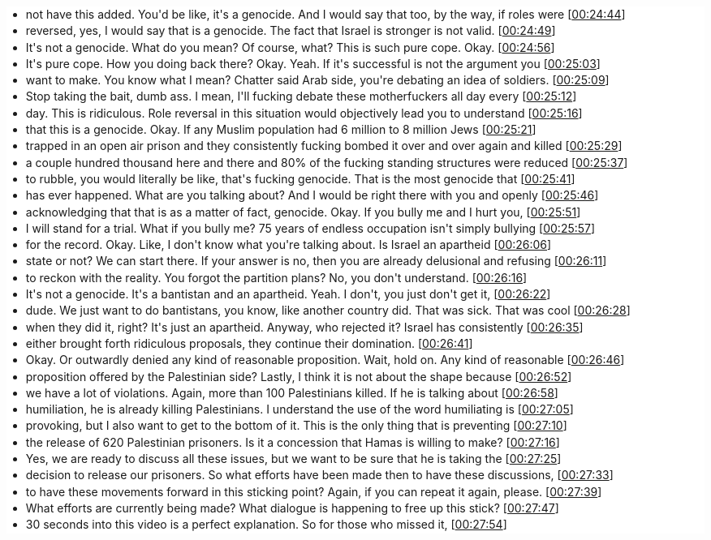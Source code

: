 *  not have this added. You'd be like, it's a genocide. And I would say that too, by the way, if roles were [[00:24:44](https://www.youtube.com/watch?v=TEXeoYozYlw&t=1484.88s)]
*  reversed, yes, I would say that is a genocide. The fact that Israel is stronger is not valid. [[00:24:49](https://www.youtube.com/watch?v=TEXeoYozYlw&t=1489.1200000000001s)]
*  It's not a genocide. What do you mean? Of course, what? This is such pure cope. Okay. [[00:24:56](https://www.youtube.com/watch?v=TEXeoYozYlw&t=1496.32s)]
*  It's pure cope. How you doing back there? Okay. Yeah. If it's successful is not the argument you [[00:25:03](https://www.youtube.com/watch?v=TEXeoYozYlw&t=1503.44s)]
*  want to make. You know what I mean? Chatter said Arab side, you're debating an idea of soldiers. [[00:25:09](https://www.youtube.com/watch?v=TEXeoYozYlw&t=1509.04s)]
*  Stop taking the bait, dumb ass. I mean, I'll fucking debate these motherfuckers all day every [[00:25:12](https://www.youtube.com/watch?v=TEXeoYozYlw&t=1512.8s)]
*  day. This is ridiculous. Role reversal in this situation would objectively lead you to understand [[00:25:16](https://www.youtube.com/watch?v=TEXeoYozYlw&t=1516.24s)]
*  that this is a genocide. Okay. If any Muslim population had 6 million to 8 million Jews [[00:25:21](https://www.youtube.com/watch?v=TEXeoYozYlw&t=1521.52s)]
*  trapped in an open air prison and they consistently fucking bombed it over and over again and killed [[00:25:29](https://www.youtube.com/watch?v=TEXeoYozYlw&t=1529.68s)]
*  a couple hundred thousand here and there and 80% of the fucking standing structures were reduced [[00:25:37](https://www.youtube.com/watch?v=TEXeoYozYlw&t=1537.04s)]
*  to rubble, you would literally be like, that's fucking genocide. That is the most genocide that [[00:25:41](https://www.youtube.com/watch?v=TEXeoYozYlw&t=1541.76s)]
*  has ever happened. What are you talking about? And I would be right there with you and openly [[00:25:46](https://www.youtube.com/watch?v=TEXeoYozYlw&t=1546.08s)]
*  acknowledging that that is as a matter of fact, genocide. Okay. If you bully me and I hurt you, [[00:25:51](https://www.youtube.com/watch?v=TEXeoYozYlw&t=1551.12s)]
*  I will stand for a trial. What if you bully me? 75 years of endless occupation isn't simply bullying [[00:25:57](https://www.youtube.com/watch?v=TEXeoYozYlw&t=1557.12s)]
*  for the record. Okay. Like, I don't know what you're talking about. Is Israel an apartheid [[00:26:06](https://www.youtube.com/watch?v=TEXeoYozYlw&t=1566.0s)]
*  state or not? We can start there. If your answer is no, then you are already delusional and refusing [[00:26:11](https://www.youtube.com/watch?v=TEXeoYozYlw&t=1571.4399999999998s)]
*  to reckon with the reality. You forgot the partition plans? No, you don't understand. [[00:26:16](https://www.youtube.com/watch?v=TEXeoYozYlw&t=1576.96s)]
*  It's not a genocide. It's a bantistan and an apartheid. Yeah. I don't, you just don't get it, [[00:26:22](https://www.youtube.com/watch?v=TEXeoYozYlw&t=1582.72s)]
*  dude. We just want to do bantistans, you know, like another country did. That was sick. That was cool [[00:26:28](https://www.youtube.com/watch?v=TEXeoYozYlw&t=1588.96s)]
*  when they did it, right? It's just an apartheid. Anyway, who rejected it? Israel has consistently [[00:26:35](https://www.youtube.com/watch?v=TEXeoYozYlw&t=1595.2s)]
*  either brought forth ridiculous proposals, they continue their domination. [[00:26:41](https://www.youtube.com/watch?v=TEXeoYozYlw&t=1601.36s)]
*  Okay. Or outwardly denied any kind of reasonable proposition. Wait, hold on. Any kind of reasonable [[00:26:46](https://www.youtube.com/watch?v=TEXeoYozYlw&t=1606.48s)]
*  proposition offered by the Palestinian side? Lastly, I think it is not about the shape because [[00:26:52](https://www.youtube.com/watch?v=TEXeoYozYlw&t=1612.6399999999999s)]
*  we have a lot of violations. Again, more than 100 Palestinians killed. If he is talking about [[00:26:58](https://www.youtube.com/watch?v=TEXeoYozYlw&t=1618.96s)]
*  humiliation, he is already killing Palestinians. I understand the use of the word humiliating is [[00:27:05](https://www.youtube.com/watch?v=TEXeoYozYlw&t=1625.12s)]
*  provoking, but I also want to get to the bottom of it. This is the only thing that is preventing [[00:27:10](https://www.youtube.com/watch?v=TEXeoYozYlw&t=1630.32s)]
*  the release of 620 Palestinian prisoners. Is it a concession that Hamas is willing to make? [[00:27:16](https://www.youtube.com/watch?v=TEXeoYozYlw&t=1636.6399999999999s)]
*  Yes, we are ready to discuss all these issues, but we want to be sure that he is taking the [[00:27:25](https://www.youtube.com/watch?v=TEXeoYozYlw&t=1645.6799999999998s)]
*  decision to release our prisoners. So what efforts have been made then to have these discussions, [[00:27:33](https://www.youtube.com/watch?v=TEXeoYozYlw&t=1653.52s)]
*  to have these movements forward in this sticking point? Again, if you can repeat it again, please. [[00:27:39](https://www.youtube.com/watch?v=TEXeoYozYlw&t=1659.68s)]
*  What efforts are currently being made? What dialogue is happening to free up this stick? [[00:27:47](https://www.youtube.com/watch?v=TEXeoYozYlw&t=1667.44s)]
*  30 seconds into this video is a perfect explanation. So for those who missed it, [[00:27:54](https://www.youtube.com/watch?v=TEXeoYozYlw&t=1674.24s)]